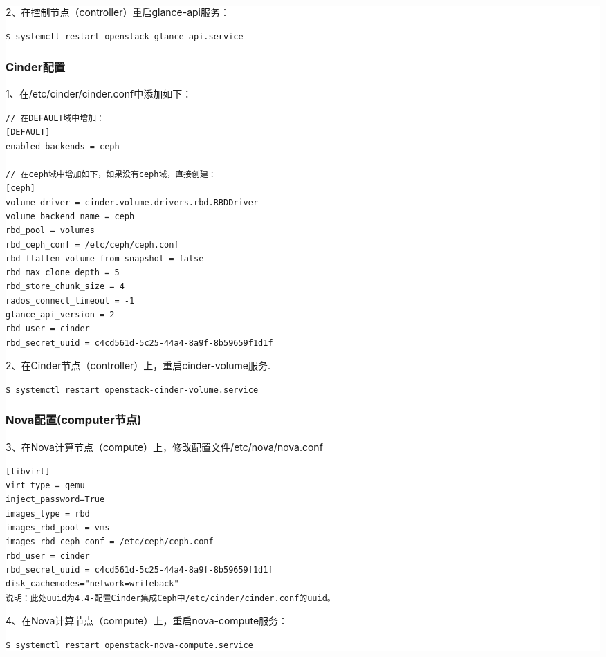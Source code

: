 ```
```

2、在控制节点（controller）重启glance-api服务：
```
$ systemctl restart openstack-glance-api.service
```

### Cinder配置
1、在/etc/cinder/cinder.conf中添加如下：
```
// 在DEFAULT域中增加：
[DEFAULT]
enabled_backends = ceph

// 在ceph域中增加如下，如果没有ceph域，直接创建：
[ceph]
volume_driver = cinder.volume.drivers.rbd.RBDDriver
volume_backend_name = ceph
rbd_pool = volumes
rbd_ceph_conf = /etc/ceph/ceph.conf
rbd_flatten_volume_from_snapshot = false
rbd_max_clone_depth = 5
rbd_store_chunk_size = 4
rados_connect_timeout = -1
glance_api_version = 2
rbd_user = cinder
rbd_secret_uuid = c4cd561d-5c25-44a4-8a9f-8b59659f1d1f
```

2、在Cinder节点（controller）上，重启cinder-volume服务.
```
$ systemctl restart openstack-cinder-volume.service
```

### Nova配置(computer节点)
3、在Nova计算节点（compute）上，修改配置文件/etc/nova/nova.conf
```
[libvirt]
virt_type = qemu
inject_password=True
images_type = rbd
images_rbd_pool = vms
images_rbd_ceph_conf = /etc/ceph/ceph.conf
rbd_user = cinder
rbd_secret_uuid = c4cd561d-5c25-44a4-8a9f-8b59659f1d1f
disk_cachemodes="network=writeback"
说明：此处uuid为4.4-配置Cinder集成Ceph中/etc/cinder/cinder.conf的uuid。
```
4、在Nova计算节点（compute）上，重启nova-compute服务：
```
$ systemctl restart openstack-nova-compute.service
```
